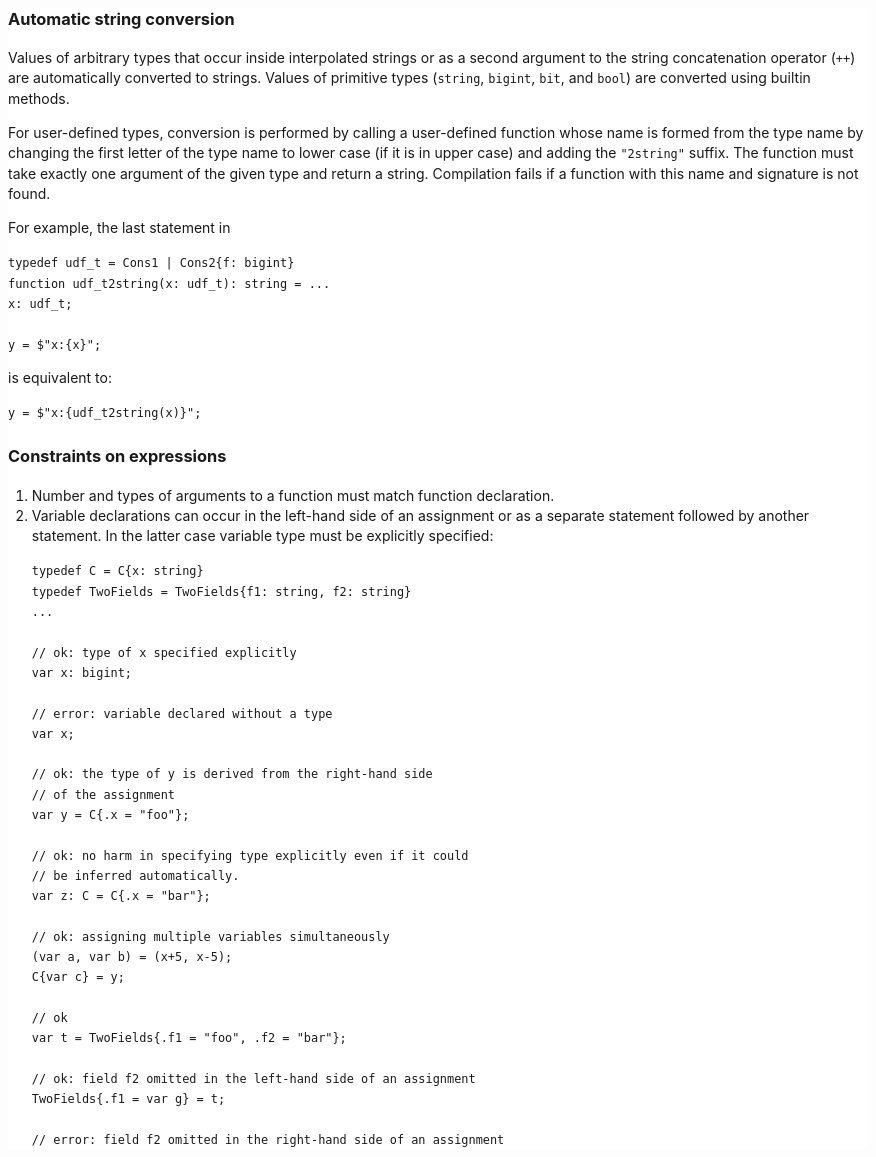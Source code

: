### Automatic string conversion

Values of arbitrary types that occur inside interpolated strings or as
a second argument to the string concatenation operator (`++`) are
automatically converted to strings.
Values of primitive types (`string`, `bigint`, `bit`, and `bool`) are converted using
builtin methods.

For user-defined types, conversion is performed by calling a user-defined function
whose name is formed from the type name by changing the first letter of the type name
to lower case (if it is in upper case) and adding the `"2string"` suffix.  The function
must take exactly one argument of the given type and return a string.
Compilation fails if a function with this name and signature is not found.

For example, the last statement in
```
typedef udf_t = Cons1 | Cons2{f: bigint}
function udf_t2string(x: udf_t): string = ...
x: udf_t;

y = $"x:{x}";
```
is equivalent to:
```
y = $"x:{udf_t2string(x)}";
```

### Constraints on expressions

1. Number and types of arguments to a function must match function
   declaration.
1. Variable declarations can occur in the left-hand side of an
   assignment or as a separate statement followed by another
   statement.  In the latter case variable type must be explicitly
   specified:
   ```
   typedef C = C{x: string}
   typedef TwoFields = TwoFields{f1: string, f2: string}
   ...

   // ok: type of x specified explicitly
   var x: bigint;

   // error: variable declared without a type
   var x;

   // ok: the type of y is derived from the right-hand side
   // of the assignment
   var y = C{.x = "foo"};

   // ok: no harm in specifying type explicitly even if it could
   // be inferred automatically.
   var z: C = C{.x = "bar"};

   // ok: assigning multiple variables simultaneously
   (var a, var b) = (x+5, x-5);
   C{var c} = y;

   // ok
   var t = TwoFields{.f1 = "foo", .f2 = "bar"};

   // ok: field f2 omitted in the left-hand side of an assignment
   TwoFields{.f1 = var g} = t;

   // error: field f2 omitted in the right-hand side of an assignment
   ```